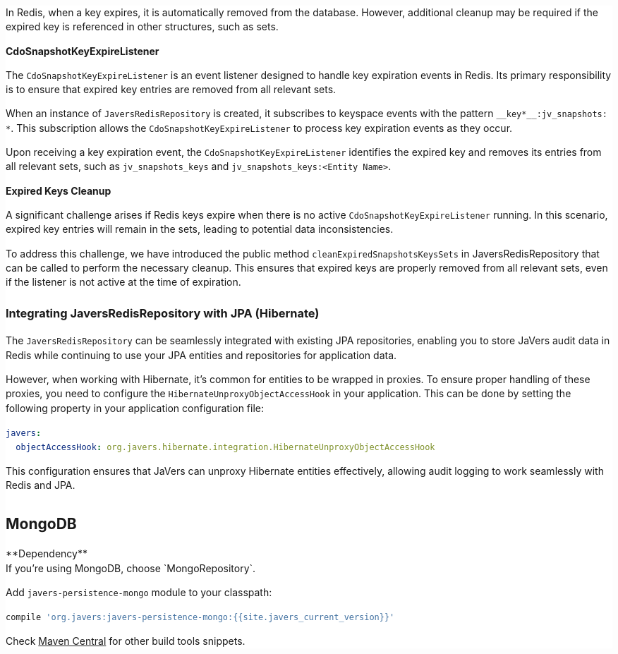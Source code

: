 In Redis, when a key expires, it is automatically removed from the database. However, additional cleanup may be required if the expired key is referenced in other structures, such as sets.

**CdoSnapshotKeyExpireListener**

The `CdoSnapshotKeyExpireListener` is an event listener designed to handle key expiration events in Redis. Its primary responsibility is to ensure that expired key entries are removed from all relevant sets.

When an instance of `JaversRedisRepository` is created, it subscribes to keyspace events with the pattern `__key*__:jv_snapshots:*`. This subscription allows the `CdoSnapshotKeyExpireListener` to process key expiration events as they occur.

Upon receiving a key expiration event, the `CdoSnapshotKeyExpireListener` identifies the expired key and removes its entries from all relevant sets, such as `jv_snapshots_keys` and `jv_snapshots_keys:<Entity Name>`.

**Expired Keys Cleanup**

A significant challenge arises if Redis keys expire when there is no active `CdoSnapshotKeyExpireListener` running. In this scenario, expired key entries will remain in the sets, leading to potential data inconsistencies.

To address this challenge, we have introduced the public method `cleanExpiredSnapshotsKeysSets` in JaversRedisRepository that can be called to perform the necessary cleanup. This ensures that expired keys are properly removed from all relevant sets, even if the listener is not active at the time of expiration.

<h3>Integrating JaversRedisRepository with JPA (Hibernate)</h3>

The `JaversRedisRepository` can be seamlessly integrated with existing JPA repositories, enabling you to store JaVers audit data in Redis while continuing to use your JPA entities and repositories for application data.
 
However, when working with Hibernate, it’s common for entities to be wrapped in proxies. To ensure proper handling of these proxies, you need to configure the `HibernateUnproxyObjectAccessHook` in your application. This can be done by setting the following property in your application configuration file:
```yaml
javers:
  objectAccessHook: org.javers.hibernate.integration.HibernateUnproxyObjectAccessHook
```
This configuration ensures that JaVers can unproxy Hibernate entities effectively, allowing audit logging to work seamlessly with Redis and JPA.

<h2 id="mongodb-configuration">MongoDB</h2>
**Dependency**<br/>
If you’re using MongoDB, choose `MongoRepository`.

Add `javers-persistence-mongo` module to your classpath:

```groovy
compile 'org.javers:javers-persistence-mongo:{{site.javers_current_version}}'
```

Check
[Maven Central](https://central.sonatype.com/artifact/org.javers/javers-persistence-mongo/{{site.javers_current_version}}/versions)
for other build tools snippets.
